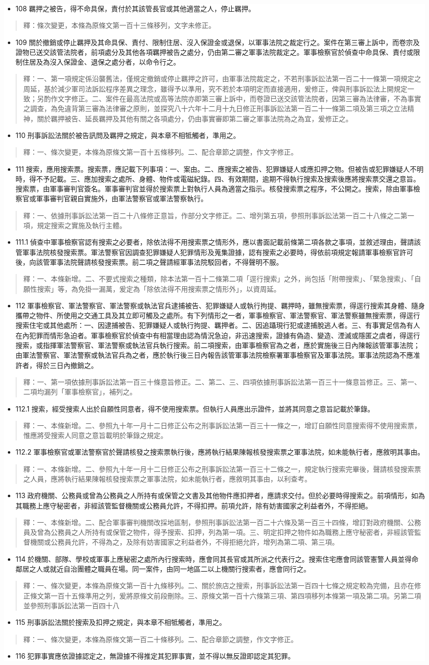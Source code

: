 * 108 羈押之被告，得不命具保，責付於其該管長官或其他適當之人，停止羈押。

> 釋：條次變更，本條為原條文第一百十三條移列，文字未修正。

* 109 關於撤銷或停止羈押及其命具保、責付、限制住居、沒入保證金或退保，以軍事法院之裁定行之。案件在第三審上訴中，而卷宗及證物已送交該管法院者，前項處分及其他各項羈押被告之處分，仍由第二審之軍事法院裁定之。軍事檢察官於偵查中命具保、責付或限制住居及為沒入保證金、退保之處分者，以命令行之。

> 釋：一、第一項規定係沿襲舊法，僅規定撤銷或停止羈押之許可，由軍事法院裁定之，不若刑事訴訟法第一百二十一條第一項規定之周延，基於減少軍司法訴訟程序差異之理念，雖得予以準用，究不若於本項明定而直接適用，爰修正，俾與刑事訴訟法上開規定一致；另酌作文字修正。二、案件在最高法院或高等法院亦即第三審上訴中，而卷證已送交該管法院者，因第三審為法律審，不為事實之調查，為免違背第三審為法律審之原則，並探究八十六年十二月十九日修正刑事訴訟法第一百二十一條第二項及第三項之立法精神，關於羈押被告、延長羈押及其他有關之各項處分，仍由事實審即第二審之軍事法院為之為宜，爰修正之。

* 110 刑事訴訟法關於被告訊問及羈押之規定，與本章不相牴觸者，準用之。

> 釋：一、條次變更，本條為原條文第一百十五條移列。二、配合章節之調整，作文字修正。

* 111 搜索，應用搜索票。搜索票，應記載下列事項：一、案由。二、應搜索之被告、犯罪嫌疑人或應扣押之物。但被告或犯罪嫌疑人不明時，得不予記載。三、應加搜索之處所、身體、物件或電磁紀錄。四、有效期間，逾期不得執行搜索及搜索後應將搜索票交還之意旨。搜索票，由軍事審判官簽名。軍事審判官並得於搜索票上對執行人員為適當之指示。核發搜索票之程序，不公開之。搜索，除由軍事檢察官或軍事審判官親自實施外，由軍法警察官或軍法警察執行。

> 釋：一、依據刑事訴訟法第一百二十八條修正意旨，作部分文字修正。二、增列第五項，參照刑事訴訟法第一百二十八條之二第一項，規定搜索之實施及執行主體。

* 111.1 偵查中軍事檢察官認有搜索之必要者，除依法得不用搜索票之情形外，應以書面記載前條第二項各款之事項，並敘述理由，聲請該管軍事法院核發搜索票。軍法警察官因調查犯罪嫌疑人犯罪情形及蒐集證據，認有搜索之必要時，得依前項規定報請軍事檢察官許可後，向該管軍事法院聲請核發搜索票。前二項之聲請經軍事法院駁回者，不得聲明不服。

> 釋：一、本條新增。二、不要式搜索之種類，除本法第一百十二條第二項「逕行搜索」之外，尚包括「附帶搜索」、「緊急搜索」、「自願性搜索」等，為免掛一漏萬，爰定為「除依法得不用搜索票之情形外」，以資周延。

* 112 軍事檢察官、軍法警察官、軍法警察或執法官兵逮捕被告、犯罪嫌疑人或執行拘提、羈押時，雖無搜索票，得逕行搜索其身體、隨身攜帶之物件、所使用之交通工具及其立即可觸及之處所。有下列情形之一者，軍事檢察官、軍法警察官、軍法警察雖無搜索票，得逕行搜索住宅或其他處所：一、因逮捕被告、犯罪嫌疑人或執行拘提、羈押者。二、因追躡現行犯或逮捕脫逃人者。三、有事實足信為有人在內犯罪而情形急迫者。軍事檢察官於偵查中有相當理由認為情況急迫，非迅速搜索，證據有偽造、變造、湮滅或隱匿之虞者，得逕行搜索，或指揮軍法警察官、軍法警察或執法官兵執行搜索。前二項搜索，由軍事檢察官為之者，應於實施後三日內陳報該管軍事法院；由軍法警察官、軍法警察或執法官兵為之者，應於執行後三日內報告該管軍事法院檢察署軍事檢察官及軍事法院。軍事法院認為不應准許者，得於三日內撤銷之。

> 釋：一、第一項依據刑事訴訟法第一百三十條意旨修正。二、第二、三、四項依據刑事訴訟法第一百三十一條意旨修正。三、第一、二項均漏列「軍事檢察官」，補列之。

* 112.1 搜索，經受搜索人出於自願性同意者，得不使用搜索票。但執行人員應出示證件，並將其同意之意旨記載於筆錄。

> 釋：一、本條新增。二、參照九十年一月十二日修正公布之刑事訴訟法第一百三十一條之一，增訂自願性同意搜索得不使用搜索票，惟應將受搜索人同意之意旨載明於筆錄之規定。

* 112.2 軍事檢察官或軍法警察官於聲請核發之搜索票執行後，應將執行結果陳報核發搜索票之軍事法院，如未能執行者，應敘明其事由。

> 釋：一、本條新增。二、參照九十年一月十二日修正公布之刑事訴訟法第一百三十二條之一，規定執行搜索完畢後，聲請核發搜索票之人員，應將執行結果陳報核發搜索票之軍事法院，如未能執行者，應敘明其事由，以利查考。

* 113 政府機關、公務員或曾為公務員之人所持有或保管之文書及其他物件應扣押者，應請求交付。但於必要時得搜索之。前項情形，如為其職務上應守秘密者，非經該管監督機關或公務員允許，不得扣押。前項允許，除有妨害國家之利益者外，不得拒絕。

> 釋：一、本條新增。二、配合軍事審判機關改採地區制，參照刑事訴訟法第一百二十六條及第一百三十四條，增訂對政府機關、公務員及曾為公務員之人所持有或保管之物件，得予搜索、扣押，列為第一項。三、明定扣押之物件如為職務上應守秘密者，非經該管監督機關或公務員允許，不得為之，及除有妨害國家之利益者外，不得拒絕允許，增列為第二項、第三項。

* 114 於機關、部隊、學校或軍事上應秘密之處所內行搜索時，應會同其長官或其所派之代表行之。搜索住宅應會同該管憲警人員並得命鄰居之人或就近自治團體之職員在場。同一案件，由同一地區二以上機關行搜索者，應會同行之。

> 釋：一、條次變更，本條為原條文第一百十九條移列。二、關於旅店之搜索，刑事訴訟法第一百四十七條之規定較為完備，且亦在修正條文第一百十五條準用之列，爰將原條文前段刪除。三、原條文第一百十六條第三項、第四項移列本條第一項及第二項。另第二項並參照刑事訴訟法第一百四十八

* 115 刑事訴訟法關於搜索及扣押之規定，與本章不相牴觸者，準用之。

> 釋：一、條次變更，本條為原條文第一百二十條移列。二、配合章節之調整，作文字修正。

* 116 犯罪事實應依證據認定之，無證據不得推定其犯罪事實，並不得以無反證即認定其犯罪。
